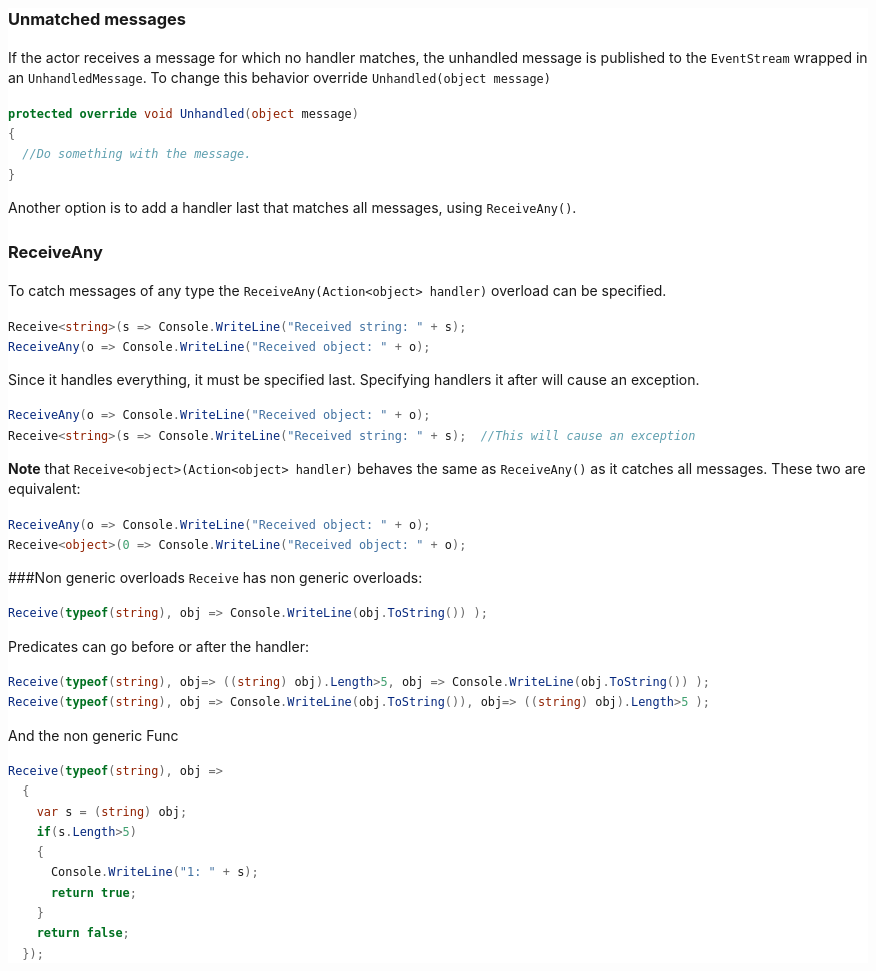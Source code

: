### Unmatched messages

If the actor receives a message for which no handler matches, the unhandled message is published to the `EventStream`
wrapped in an `UnhandledMessage`. To change this behavior override `Unhandled(object message)`

```c#
protected override void Unhandled(object message)
{
  //Do something with the message.
}
```

Another option is to add a handler last that matches all messages, using `ReceiveAny()`.

### ReceiveAny

To catch messages of any type the `ReceiveAny(Action<object> handler)` overload can be specified.

```c#
Receive<string>(s => Console.WriteLine("Received string: " + s);
ReceiveAny(o => Console.WriteLine("Received object: " + o);
```

Since it handles everything, it must be specified last. Specifying handlers it after will cause an exception.

```c#
ReceiveAny(o => Console.WriteLine("Received object: " + o);
Receive<string>(s => Console.WriteLine("Received string: " + s);  //This will cause an exception
```

**Note** that `Receive<object>(Action<object> handler)` behaves the same as `ReceiveAny()` as it catches all messages.
These two are equivalent:

```c#
ReceiveAny(o => Console.WriteLine("Received object: " + o);
Receive<object>(0 => Console.WriteLine("Received object: " + o); 
```

###Non generic overloads
`Receive` has non generic overloads:

```c#
Receive(typeof(string), obj => Console.WriteLine(obj.ToString()) );
```

Predicates can go before or after the handler:

```c#
Receive(typeof(string), obj=> ((string) obj).Length>5, obj => Console.WriteLine(obj.ToString()) );
Receive(typeof(string), obj => Console.WriteLine(obj.ToString()), obj=> ((string) obj).Length>5 );
```

And the non generic Func

```c#
Receive(typeof(string), obj => 
  { 
    var s = (string) obj;
    if(s.Length>5)
    {
      Console.WriteLine("1: " + s);
      return true;
    }
    return false;
  });
```
